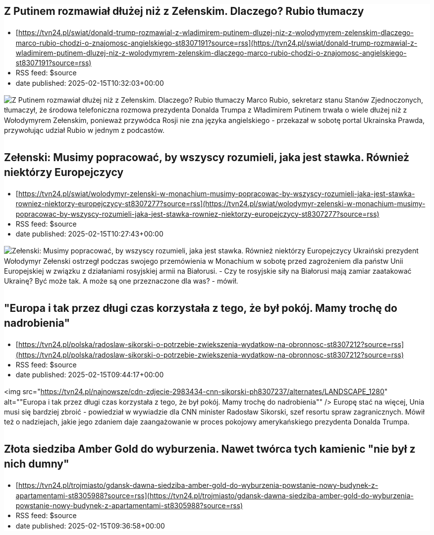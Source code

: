 ## Z Putinem rozmawiał dłużej niż z Zełenskim. Dlaczego? Rubio tłumaczy
 - [https://tvn24.pl/swiat/donald-trump-rozmawial-z-wladimirem-putinem-dluzej-niz-z-wolodymyrem-zelenskim-dlaczego-marco-rubio-chodzi-o-znajomosc-angielskiego-st8307191?source=rss](https://tvn24.pl/swiat/donald-trump-rozmawial-z-wladimirem-putinem-dluzej-niz-z-wolodymyrem-zelenskim-dlaczego-marco-rubio-chodzi-o-znajomosc-angielskiego-st8307191?source=rss)
 - RSS feed: $source
 - date published: 2025-02-15T10:32:03+00:00

<img src="https://tvn24.pl/najnowsze/cdn-zdjecie-5489933-prezydent-usa-donald-trump-ph8298780/alternates/LANDSCAPE_1280" alt="Z Putinem rozmawiał dłużej niż z Zełenskim. Dlaczego? Rubio tłumaczy" />
    Marco Rubio, sekretarz stanu Stanów Zjednoczonych, tłumaczył, że środowa telefoniczna rozmowa prezydenta Donalda Trumpa z Władimirem Putinem trwała o wiele dłużej niż z Wołodymyrem Zełenskim, ponieważ przywódca Rosji nie zna języka angielskiego - przekazał w sobotę portal Ukrainska Prawda, przywołując udział Rubio w jednym z podcastów.

## Zełenski: Musimy popracować, by wszyscy rozumieli, jaka jest stawka. Również niektórzy Europejczycy
 - [https://tvn24.pl/swiat/wolodymyr-zelenski-w-monachium-musimy-popracowac-by-wszyscy-rozumieli-jaka-jest-stawka-rowniez-niektorzy-europejczycy-st8307277?source=rss](https://tvn24.pl/swiat/wolodymyr-zelenski-w-monachium-musimy-popracowac-by-wszyscy-rozumieli-jaka-jest-stawka-rowniez-niektorzy-europejczycy-st8307277?source=rss)
 - RSS feed: $source
 - date published: 2025-02-15T10:27:43+00:00

<img src="https://tvn24.pl/najnowsze/cdn-zdjecie-9554158-prezydent-ukrainy-wolodymyr-zelenski-przemawia-podczas-61-monachijskiej-konferencji-bezpieczenstwa-ph8307250/alternates/LANDSCAPE_1280" alt="Zełenski: Musimy popracować, by wszyscy rozumieli, jaka jest stawka. Również niektórzy Europejczycy" />
    Ukraiński prezydent Wołodymyr Zełenski ostrzegł podczas swojego przemówienia w Monachium w sobotę przed zagrożeniem dla państw Unii Europejskiej w związku z działaniami rosyjskiej armii na Białorusi. - Czy te rosyjskie siły na Białorusi mają zamiar zaatakować Ukrainę? Być może tak. A może są one przeznaczone dla was? - mówił.

## "Europa i tak przez długi czas korzystała z tego, że był pokój. Mamy trochę do nadrobienia"
 - [https://tvn24.pl/polska/radoslaw-sikorski-o-potrzebie-zwiekszenia-wydatkow-na-obronnosc-st8307212?source=rss](https://tvn24.pl/polska/radoslaw-sikorski-o-potrzebie-zwiekszenia-wydatkow-na-obronnosc-st8307212?source=rss)
 - RSS feed: $source
 - date published: 2025-02-15T09:44:17+00:00

<img src="https://tvn24.pl/najnowsze/cdn-zdjecie-2983434-cnn-sikorski-ph8307237/alternates/LANDSCAPE_1280" alt=""Europa i tak przez długi czas korzystała z tego, że był pokój. Mamy trochę do nadrobienia"" />
    Europę stać na więcej, Unia musi się bardziej zbroić - powiedział w wywiadzie dla CNN minister Radosław Sikorski, szef resortu spraw zagranicznych. Mówił też o nadziejach, jakie jego zdaniem daje zaangażowanie w proces pokojowy amerykańskiego prezydenta Donalda Trumpa.

## Złota siedziba Amber Gold do wyburzenia. Nawet twórca tych kamienic "nie był z nich dumny"
 - [https://tvn24.pl/trojmiasto/gdansk-dawna-siedziba-amber-gold-do-wyburzenia-powstanie-nowy-budynek-z-apartamentami-st8305988?source=rss](https://tvn24.pl/trojmiasto/gdansk-dawna-siedziba-amber-gold-do-wyburzenia-powstanie-nowy-budynek-z-apartamentami-st8305988?source=rss)
 - RSS feed: $source
 - date published: 2025-02-15T09:36:58+00:00

